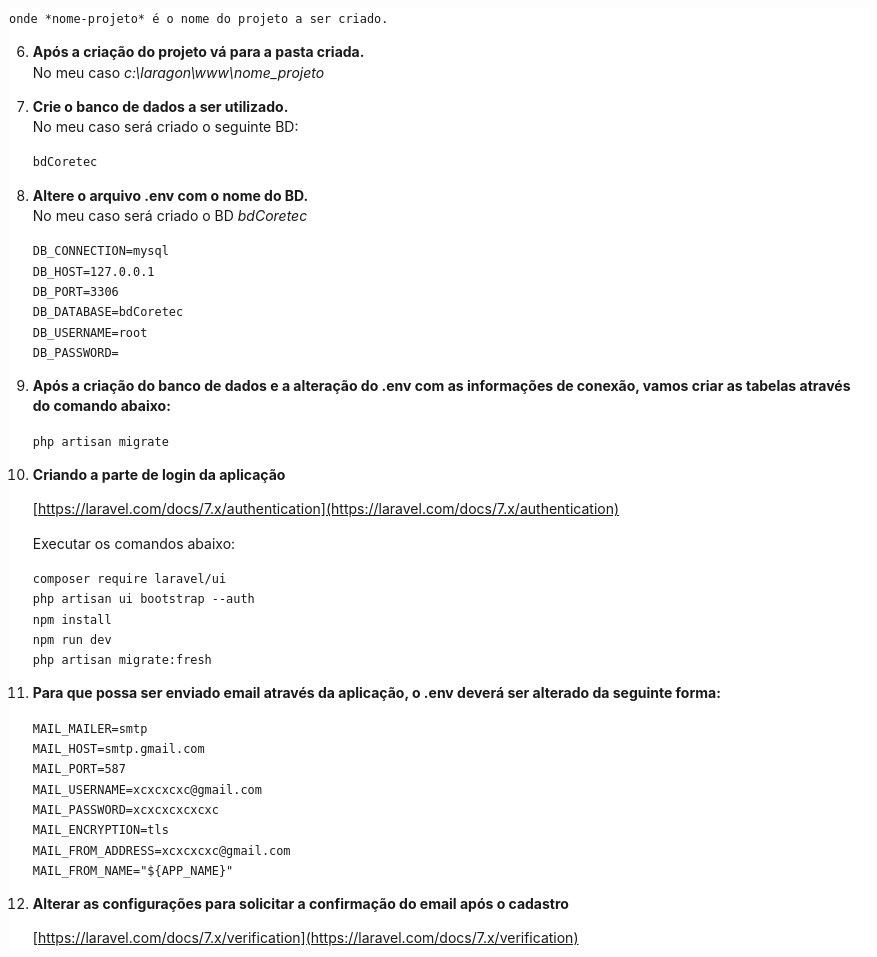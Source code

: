 	onde *nome-projeto* é o nome do projeto a ser criado.
	
6. **Após a criação do projeto vá para a pasta criada.**  
	No meu caso *c:\laragon\www\nome_projeto*

7. **Crie o banco de dados a ser utilizado.**   
	No meu caso será criado o seguinte BD:
	
  	`bdCoretec`

8. **Altere o arquivo .env com o nome do BD.**  
	No meu caso será criado o BD *bdCoretec*

    ```
	DB_CONNECTION=mysql  
	DB_HOST=127.0.0.1  
	DB_PORT=3306  
	DB_DATABASE=bdCoretec  
	DB_USERNAME=root  
	DB_PASSWORD=
	```  

9. **Após a criação do banco de dados e a alteração do .env com as informações de conexão, vamos criar as tabelas através do comando abaixo:**
	
	`php artisan migrate`
  
10. **Criando a parte de login da aplicação**

	[https://laravel.com/docs/7.x/authentication](https://laravel.com/docs/7.x/authentication)
	
	Executar os comandos abaixo:
        
	```
	composer require laravel/ui   
	php artisan ui bootstrap --auth   
	npm install   
	npm run dev   
	php artisan migrate:fresh
	```
		
11. **Para que possa ser enviado email através da aplicação, o .env deverá ser alterado da seguinte forma:**

	```
    MAIL_MAILER=smtp   
	MAIL_HOST=smtp.gmail.com   
	MAIL_PORT=587   
	MAIL_USERNAME=xcxcxcxc@gmail.com   
	MAIL_PASSWORD=xcxcxcxcxcxc   
	MAIL_ENCRYPTION=tls   
	MAIL_FROM_ADDRESS=xcxcxcxc@gmail.com   
	MAIL_FROM_NAME="${APP_NAME}"
    ```

12. **Alterar as configurações para solicitar a confirmação do email após o cadastro**

    [https://laravel.com/docs/7.x/verification](https://laravel.com/docs/7.x/verification)
